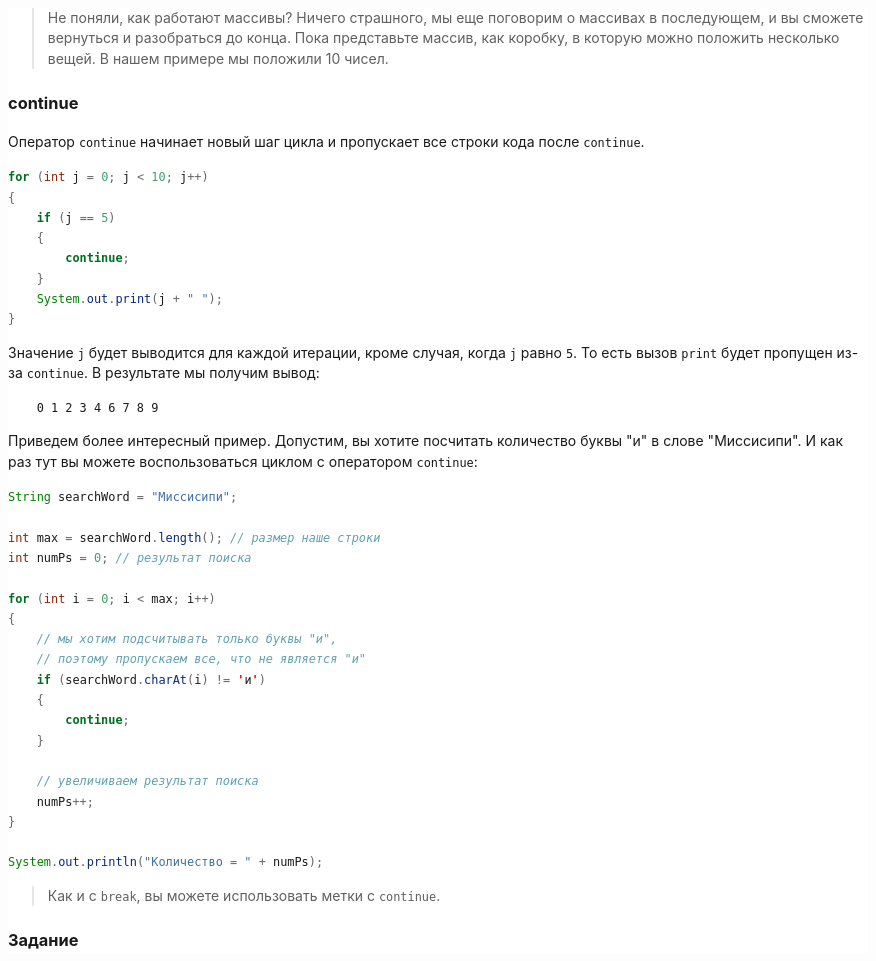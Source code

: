 > Не поняли, как работают массивы? Ничего страшного, мы еще поговорим о массивах в последующем, и вы сможете вернуться и разобраться до конца.
> Пока представьте массив, как коробку, в которую можно положить несколько вещей. В нашем примере мы положили 10 чисел.

### continue

Оператор `continue` начинает новый шаг цикла и пропускает все строки кода после `continue`.

```java
for (int j = 0; j < 10; j++)
{
    if (j == 5)
    {
        continue;
    }
    System.out.print(j + " ");
}
```

Значение `j` будет выводится для каждой итерации, кроме случая, когда `j` равно `5`. То есть вызов `print` будет пропущен из-за `continue`. В результате мы получим вывод:

```
    0 1 2 3 4 6 7 8 9
```

Приведем более интересный пример. Допустим, вы хотите посчитать количество буквы "и" в слове "Миссисипи". И как раз тут вы можете воспользоваться циклом с оператором `continue`:

```java
String searchWord = "Миссисипи";

int max = searchWord.length(); // размер наше строки
int numPs = 0; // результат поиска

for (int i = 0; i < max; i++)
{
    // мы хотим подсчитывать только буквы "и",
    // поэтому пропускаем все, что не является "и"
    if (searchWord.charAt(i) != 'и')
    {
        continue;
    }

    // увеличиваем результат поиска
    numPs++;
}

System.out.println("Количество = " + numPs);
```

> Как и с `break`, вы можете использовать метки с `continue`.

### Задание

